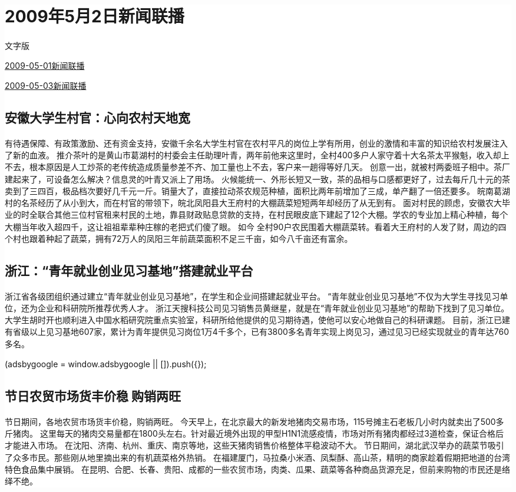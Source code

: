







# 2009年5月2日新闻联播
 文字版








[2009-05-01新闻联播](/xinwenlianbo/20090501)


[2009-05-03新闻联播](/xinwenlianbo/20090503)





## 安徽大学生村官：心向农村天地宽


有待遇保障、有政策激励、还有资金支持，安徽千余名大学生村官在农村平凡的岗位上学有所用，创业的激情和丰富的知识给农村发展注入了新的血液。
推介茶叶的是黄山市葛湖村的村委会主任助理叶青，两年前他来这里时，全村400多户人家守着十大名茶太平猴魁，收入却上不去，根本原因是人工炒茶的老传统造成质量参差不齐、加工量也上不去，客户来一趟得等好几天。
创意一出，就被村两委班子相中。茶厂建起来了，可设备怎么解决？信息灵的叶青又派上了用场。
火候能统一、外形长短又一致，茶的品相与口感都更好了，过去每斤几十元的茶卖到了三四百，极品档次要好几千元一斤。销量大了，直接拉动茶农规范种植，面积比两年前增加了三成，单产翻了一倍还要多。
皖南葛湖村的名茶经历了从小到大，而在村官的带领下，皖北凤阳县大王府村的大棚蔬菜短短两年却经历了从无到有。
面对村民的顾虑，安徽农大毕业的时全联合其他三位村官租来村民的土地，靠县财政贴息贷款的支持，在村民眼皮底下建起了12个大棚。学农的专业加上精心种植，每个大棚当年收入超四千，这让祖祖辈辈种庄稼的老把式们傻了眼。
如今 全村90户农民围着大棚蔬菜转。看着大王府村的人发了财，周边的四个村也跟着种起了蔬菜，拥有72万人的凤阳三年前蔬菜面积不足三千亩，如今八千亩还有富余。


## 浙江：“青年就业创业见习基地”搭建就业平台


浙江省各级团组织通过建立“青年就业创业见习基地”，在学生和企业间搭建起就业平台。
“青年就业创业见习基地”不仅为大学生寻找见习单位，还为企业和科研院所推荐优秀人才。
浙江天搜科技公司见习销售员黄继星，就是在“青年就业创业见习基地”的帮助下找到了见习单位。
大学生胡时开也顺利进入中国水稻研究院重点实验室，科研所给他提供的见习期待遇，使他可以安心地做自己的科研课题。
目前，浙江已建有省级以上见习基地607家，累计为青年提供见习岗位1万4千多个，已有3800多名青年实现上岗见习，通过见习已经实现就业的青年达760多名。





 (adsbygoogle = window.adsbygoogle || []).push({});

 
## 节日农贸市场货丰价稳 购销两旺


节日期间，各地农贸市场货丰价稳，购销两旺。
今天早上，在北京最大的新发地猪肉交易市场，115号摊主石老板几小时内就卖出了500多斤猪肉。
这里每天的猪肉交易量都在1800头左右。针对最近境外出现的甲型H1N1流感疫情，市场对所有猪肉都经过3道检查，保证合格后才能进入市场。
在沈阳、济南、杭州、重庆、南京等地，这些天猪肉销售价格整体平稳波动不大。
节日期间，湖北武汉举办的蔬菜节吸引了众多市民。那些刚从地里摘出来的有机蔬菜格外热销。
在福建厦门，马拉桑小米酒、凤梨酥、高山茶，精明的商家趁着假期把地道的台湾特色食品集中展销。
在昆明、合肥、长春、贵阳、成都的一些农贸市场，肉类、瓜果、蔬菜等各种商品货源充足，但前来购物的市民还是络绎不绝。
